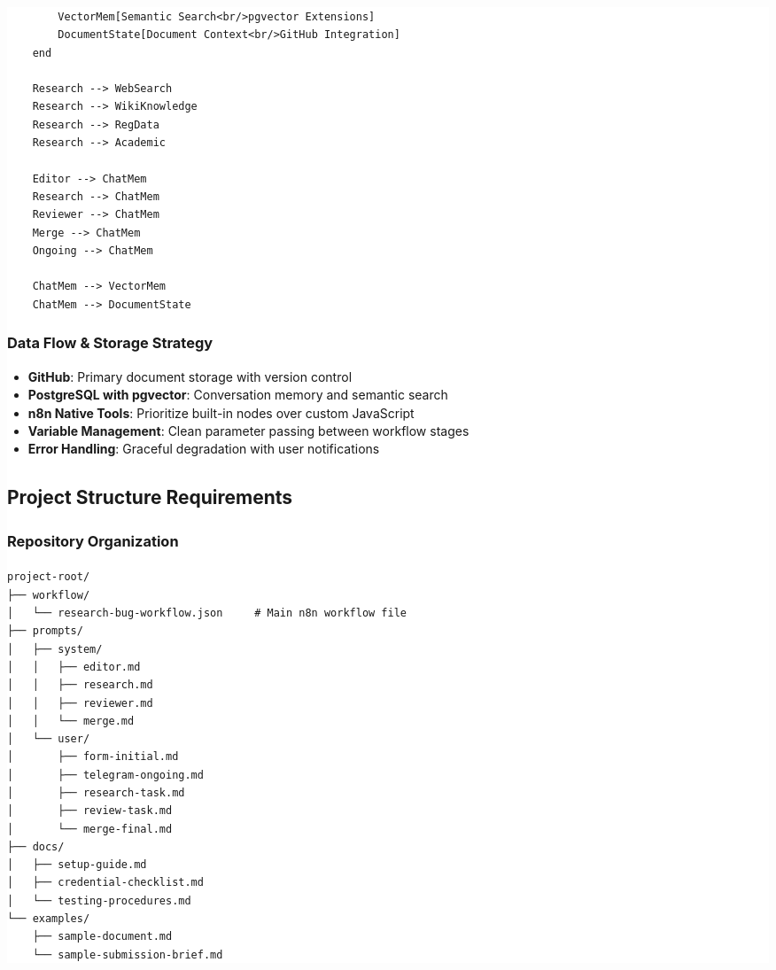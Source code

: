 ```mermaid
        VectorMem[Semantic Search<br/>pgvector Extensions]
        DocumentState[Document Context<br/>GitHub Integration]
    end
    
    Research --> WebSearch
    Research --> WikiKnowledge
    Research --> RegData
    Research --> Academic
    
    Editor --> ChatMem
    Research --> ChatMem
    Reviewer --> ChatMem
    Merge --> ChatMem
    Ongoing --> ChatMem
    
    ChatMem --> VectorMem
    ChatMem --> DocumentState
```

### Data Flow & Storage Strategy
- **GitHub**: Primary document storage with version control
- **PostgreSQL with pgvector**: Conversation memory and semantic search
- **n8n Native Tools**: Prioritize built-in nodes over custom JavaScript
- **Variable Management**: Clean parameter passing between workflow stages
- **Error Handling**: Graceful degradation with user notifications

## Project Structure Requirements

### Repository Organization
```
project-root/
├── workflow/
│   └── research-bug-workflow.json     # Main n8n workflow file
├── prompts/
│   ├── system/
│   │   ├── editor.md
│   │   ├── research.md
│   │   ├── reviewer.md
│   │   └── merge.md
│   └── user/
│       ├── form-initial.md
│       ├── telegram-ongoing.md
│       ├── research-task.md
│       ├── review-task.md
│       └── merge-final.md
├── docs/
│   ├── setup-guide.md
│   ├── credential-checklist.md
│   └── testing-procedures.md
└── examples/
    ├── sample-document.md
    └── sample-submission-brief.md
```
